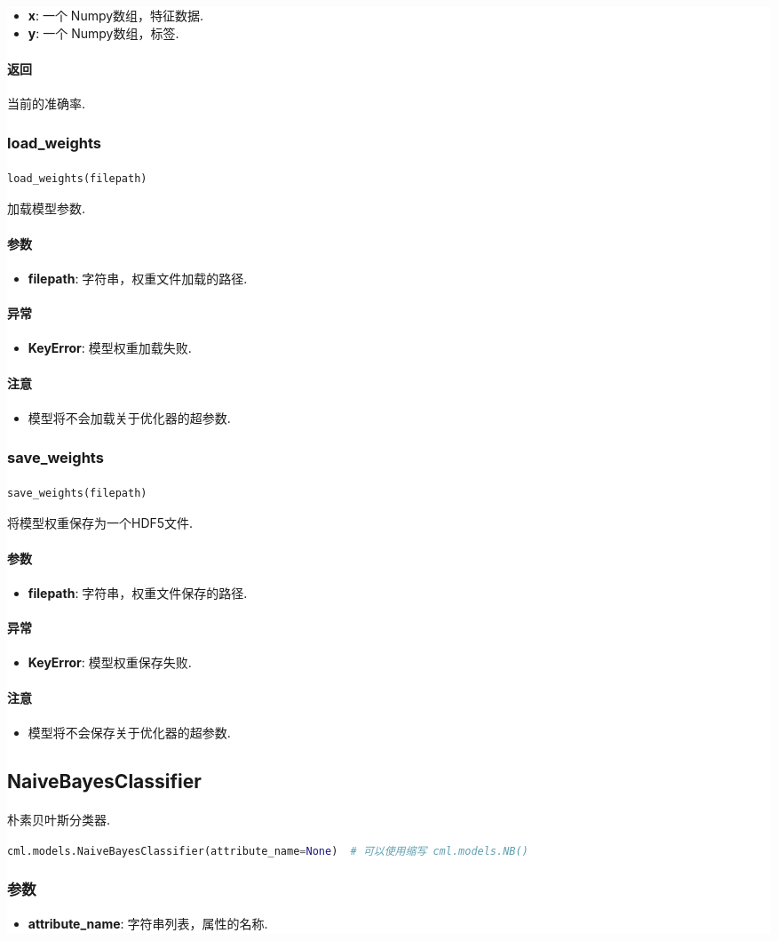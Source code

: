 * <b>x</b>: 一个 Numpy数组，特征数据.
* <b>y</b>: 一个 Numpy数组，标签.

#### 返回

当前的准确率.

### load_weights

```python
load_weights(filepath)
```

加载模型参数.

#### 参数

* <b>filepath</b>: 字符串，权重文件加载的路径.

#### 异常

* <b>KeyError</b>: 模型权重加载失败.

#### 注意

* 模型将不会加载关于优化器的超参数.

### save_weights

```python
save_weights(filepath)
```

将模型权重保存为一个HDF5文件.

#### 参数

* <b>filepath</b>: 字符串，权重文件保存的路径.

#### 异常

* <b>KeyError</b>: 模型权重保存失败.

#### 注意

* 模型将不会保存关于优化器的超参数.

## NaiveBayesClassifier

朴素贝叶斯分类器.

```python
cml.models.NaiveBayesClassifier(attribute_name=None)  # 可以使用缩写 cml.models.NB()
```

### 参数

* <b>attribute_name</b>: 字符串列表，属性的名称.
